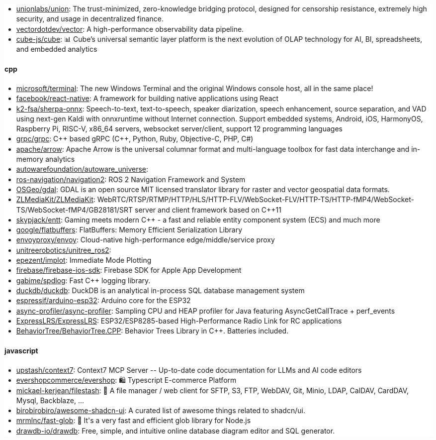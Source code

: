 * [unionlabs/union](https://github.com/unionlabs/union): The trust-minimized, zero-knowledge bridging protocol, designed for censorship resistance, extremely high security, and usage in decentralized finance.
* [vectordotdev/vector](https://github.com/vectordotdev/vector): A high-performance observability data pipeline.
* [cube-js/cube](https://github.com/cube-js/cube): 📊 Cube’s universal semantic layer platform is the next evolution of OLAP technology for AI, BI, spreadsheets, and embedded analytics

#### cpp
* [microsoft/terminal](https://github.com/microsoft/terminal): The new Windows Terminal and the original Windows console host, all in the same place!
* [facebook/react-native](https://github.com/facebook/react-native): A framework for building native applications using React
* [k2-fsa/sherpa-onnx](https://github.com/k2-fsa/sherpa-onnx): Speech-to-text, text-to-speech, speaker diarization, speech enhancement, source separation, and VAD using next-gen Kaldi with onnxruntime without Internet connection. Support embedded systems, Android, iOS, HarmonyOS, Raspberry Pi, RISC-V, x86_64 servers, websocket server/client, support 12 programming languages
* [grpc/grpc](https://github.com/grpc/grpc): C++ based gRPC (C++, Python, Ruby, Objective-C, PHP, C#)
* [apache/arrow](https://github.com/apache/arrow): Apache Arrow is the universal columnar format and multi-language toolbox for fast data interchange and in-memory analytics
* [autowarefoundation/autoware_universe](https://github.com/autowarefoundation/autoware_universe): 
* [ros-navigation/navigation2](https://github.com/ros-navigation/navigation2): ROS 2 Navigation Framework and System
* [OSGeo/gdal](https://github.com/OSGeo/gdal): GDAL is an open source MIT licensed translator library for raster and vector geospatial data formats.
* [ZLMediaKit/ZLMediaKit](https://github.com/ZLMediaKit/ZLMediaKit): WebRTC/RTSP/RTMP/HTTP/HLS/HTTP-FLV/WebSocket-FLV/HTTP-TS/HTTP-fMP4/WebSocket-TS/WebSocket-fMP4/GB28181/SRT server and client framework based on C++11
* [skypjack/entt](https://github.com/skypjack/entt): Gaming meets modern C++ - a fast and reliable entity component system (ECS) and much more
* [google/flatbuffers](https://github.com/google/flatbuffers): FlatBuffers: Memory Efficient Serialization Library
* [envoyproxy/envoy](https://github.com/envoyproxy/envoy): Cloud-native high-performance edge/middle/service proxy
* [unitreerobotics/unitree_ros2](https://github.com/unitreerobotics/unitree_ros2): 
* [epezent/implot](https://github.com/epezent/implot): Immediate Mode Plotting
* [firebase/firebase-ios-sdk](https://github.com/firebase/firebase-ios-sdk): Firebase SDK for Apple App Development
* [gabime/spdlog](https://github.com/gabime/spdlog): Fast C++ logging library.
* [duckdb/duckdb](https://github.com/duckdb/duckdb): DuckDB is an analytical in-process SQL database management system
* [espressif/arduino-esp32](https://github.com/espressif/arduino-esp32): Arduino core for the ESP32
* [async-profiler/async-profiler](https://github.com/async-profiler/async-profiler): Sampling CPU and HEAP profiler for Java featuring AsyncGetCallTrace + perf_events
* [ExpressLRS/ExpressLRS](https://github.com/ExpressLRS/ExpressLRS): ESP32/ESP8285-based High-Performance Radio Link for RC applications
* [BehaviorTree/BehaviorTree.CPP](https://github.com/BehaviorTree/BehaviorTree.CPP): Behavior Trees Library in C++. Batteries included.

#### javascript
* [upstash/context7](https://github.com/upstash/context7): Context7 MCP Server -- Up-to-date code documentation for LLMs and AI code editors
* [evershopcommerce/evershop](https://github.com/evershopcommerce/evershop): 🛍️ Typescript E-commerce Platform
* [mickael-kerjean/filestash](https://github.com/mickael-kerjean/filestash): 📁 A file manager / web client for SFTP, S3, FTP, WebDAV, Git, Minio, LDAP, CalDAV, CardDAV, Mysql, Backblaze, ...
* [birobirobiro/awesome-shadcn-ui](https://github.com/birobirobiro/awesome-shadcn-ui): A curated list of awesome things related to shadcn/ui.
* [mrmlnc/fast-glob](https://github.com/mrmlnc/fast-glob): 🚀 It's a very fast and efficient glob library for Node.js
* [drawdb-io/drawdb](https://github.com/drawdb-io/drawdb): Free, simple, and intuitive online database diagram editor and SQL generator.